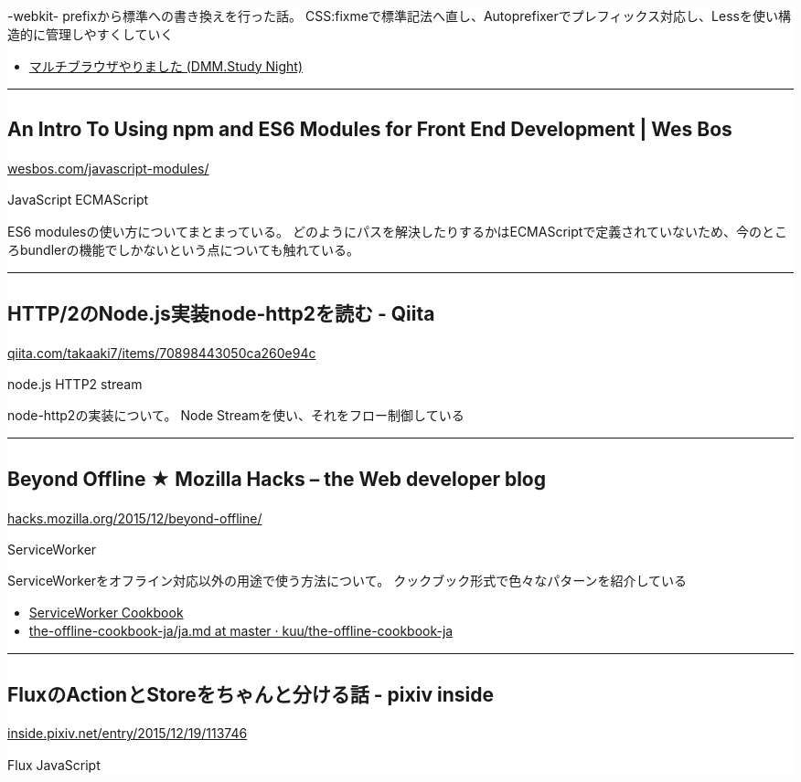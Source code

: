 -webkit- prefixから標準への書き換えを行った話。
CSS:fixmeで標準記法へ直し、Autoprefixerでプレフィックス対応し、Lessを使い構造的に管理しやすくしていく

- [マルチブラウザやりました (DMM.Study Night)](http://www.slideshare.net/sugibigmuff/dmmstudy-night "マルチブラウザやりました (DMM.Study Night)")

----

## An Intro To Using npm and ES6 Modules for Front End Development | Wes Bos
[wesbos.com/javascript-modules/](http://wesbos.com/javascript-modules/ "An Intro To Using npm and ES6 Modules for Front End Development | Wes Bos")

<p class="jser-tags jser-tag-icon"><span class="jser-tag">JavaScript</span> <span class="jser-tag">ECMAScript</span></p>

ES6 modulesの使い方についてまとまっている。
どのようにパスを解決したりするかはECMAScriptで定義されていないため、今のところbundlerの機能でしかないという点についても触れている。

----

## HTTP/2のNode.js実装node-http2を読む - Qiita
[qiita.com/takaaki7/items/70898443050ca260e94c](http://qiita.com/takaaki7/items/70898443050ca260e94c "HTTP/2のNode.js実装node-http2を読む - Qiita")

<p class="jser-tags jser-tag-icon"><span class="jser-tag">node.js</span> <span class="jser-tag">HTTP2</span> <span class="jser-tag">stream</span></p>

node-http2の実装について。 
Node Streamを使い、それをフロー制御している

----

## Beyond Offline ★ Mozilla Hacks – the Web developer blog
[hacks.mozilla.org/2015/12/beyond-offline/](https://hacks.mozilla.org/2015/12/beyond-offline/ "Beyond Offline ★ Mozilla Hacks – the Web developer blog")

<p class="jser-tags jser-tag-icon"><span class="jser-tag">ServiceWorker</span></p>

ServiceWorkerをオフライン対応以外の用途で使う方法について。
クックブック形式で色々なパターンを紹介している

- [ServiceWorker Cookbook](https://serviceworke.rs/ "ServiceWorker Cookbook")
- [the-offline-cookbook-ja/ja.md at master · kuu/the-offline-cookbook-ja](https://github.com/kuu/the-offline-cookbook-ja/blob/master/ja.md "the-offline-cookbook-ja/ja.md at master · kuu/the-offline-cookbook-ja")

----

## FluxのActionとStoreをちゃんと分ける話 - pixiv inside
[inside.pixiv.net/entry/2015/12/19/113746](http://inside.pixiv.net/entry/2015/12/19/113746 "FluxのActionとStoreをちゃんと分ける話 - pixiv inside")

<p class="jser-tags jser-tag-icon"><span class="jser-tag">Flux</span> <span class="jser-tag">JavaScript</span></p>

